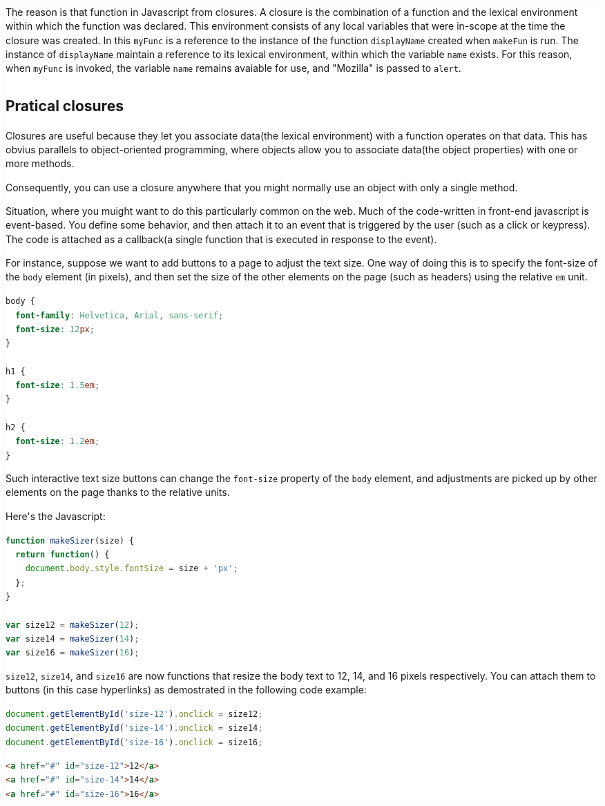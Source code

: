 The reason is that function in Javascript from closures. A closure is the combination of a function and the lexical environment within which the function was declared. This environment consists of any local variables that were in-scope at the time the closure was created. In this `myFunc` is a reference to the instance of the function `displayName` created when `makeFun` is run. The instance of `displayName` maintain a reference to its lexical environment, within which the variable `name` exists. For this reason, when `myFunc` is invoked, the variable `name` remains avaiable for use, and "Mozilla" is passed to `alert`.

## Pratical closures
Closures are useful because they let you associate data(the lexical environment) with a function operates on that data. This has obvius parallels to object-oriented programming, where objects allow you to associate data(the object properties) with one or more methods.

Consequently, you can use a closure anywhere that you might normally use an object with only a single method.

Situation, where you muight want to do this particularly common on the web. Much of the code-written in front-end javascript is event-based. You define some behavior, and then attach it to an event that is triggered by the user (such as a click or keypress). The code is attached as a callback(a single function that is executed in response to the event).

For instance, suppose we want to add buttons to a page to adjust the text size. One way of doing this is to specify the font-size of the `body` element (in pixels), and then set the size of the other elements on the page (such as headers) using the relative `em` unit.

```css
body {
  font-family: Helvetica, Arial, sans-serif;
  font-size: 12px;
}

h1 {
  font-size: 1.5em;
}

h2 {
  font-size: 1.2em;
}
```
Such interactive text size buttons can change the `font-size` property of the `body` element, and adjustments are picked up by other elements on the page thanks to the relative units.

Here's the Javascript:
```javascript
function makeSizer(size) {
  return function() {
    document.body.style.fontSize = size + 'px';
  };
}

var size12 = makeSizer(12);
var size14 = makeSizer(14);
var size16 = makeSizer(16);
```
`size12`, `size14`, and `size16` are now functions that resize the body text to 12, 14, and 16 pixels respectively. You can attach them to buttons (in this case hyperlinks) as demostrated in the following code example:
```javascript
document.getElementById('size-12').onclick = size12;
document.getElementById('size-14').onclick = size14;
document.getElementById('size-16').onclick = size16;
```
```html
<a href="#" id="size-12">12</a>
<a href="#" id="size-14">14</a>
<a href="#" id="size-16">16</a>
```